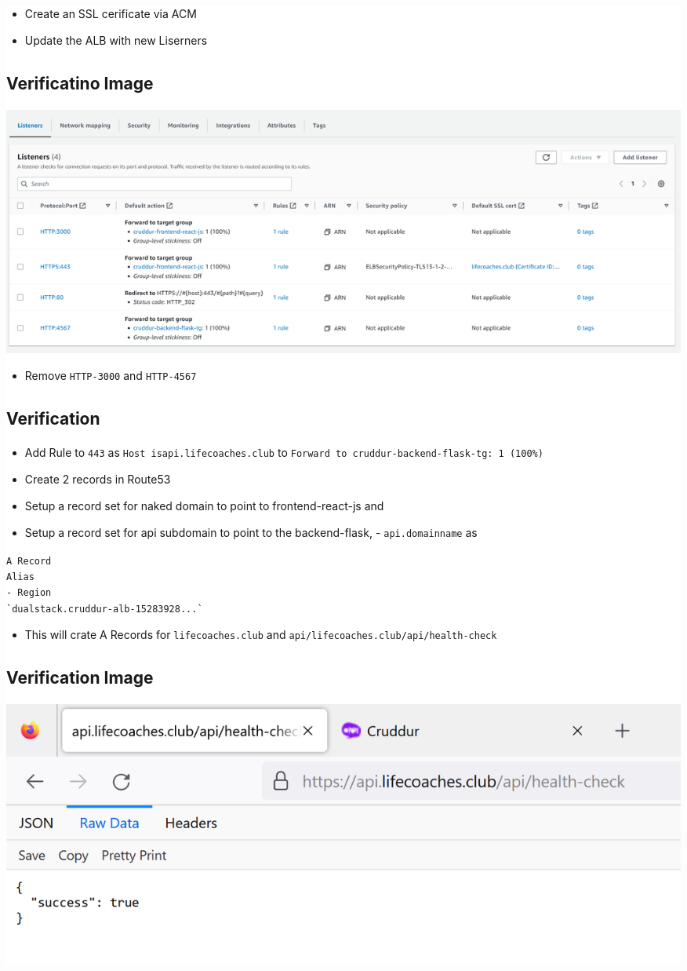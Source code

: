 - Create an SSL cerificate via ACM

- Update the ALB with new Liserners 

## Verificatino Image

![week6-domain-setup-added-listerners-to-alb](assets/week-6-7/week6-domain-setup-added-listerners-to-alb.png)

- Remove `HTTP-3000` and `HTTP-4567`

## Verification 

- Add Rule to `443` as `Host isapi.lifecoaches.club` to `Forward to
cruddur-backend-flask-tg: 1 (100%)`

- Create 2 records in Route53 
- Setup a record set for naked domain to point to frontend-react-js and
- Setup a record set for api subdomain to point to the backend-flask, - `api.domainname`
as
```
A Record 
Alias 
- Region 
`dualstack.cruddur-alb-15283928...`
```
- This will crate A Records for `lifecoaches.club` and `api/lifecoaches.club/api/health-check`


## Verification Image
![week6-domain-setup-backend-done](assets/week-6-7/week6-domain-setup-backend-done.png)
